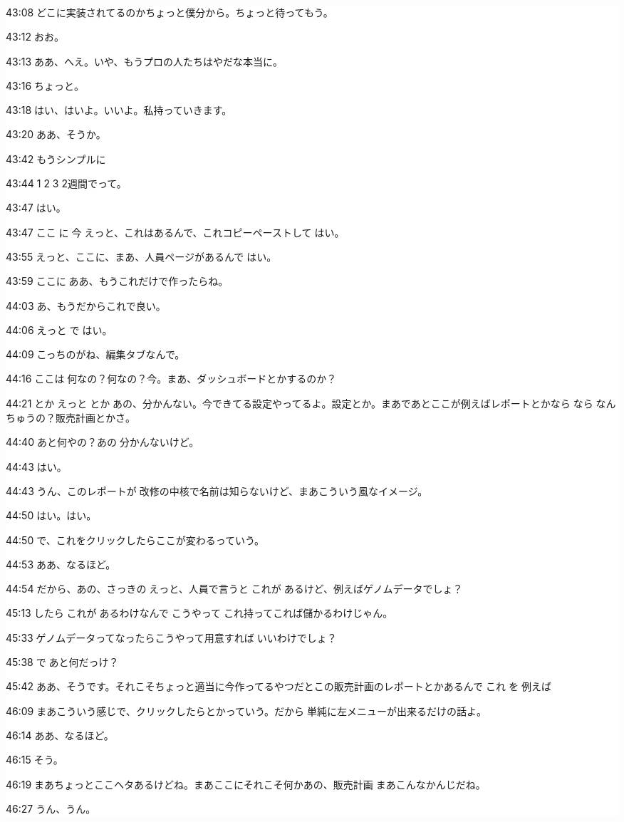 43:08 どこに実装されてるのかちょっと僕分から。ちょっと待ってもう。

43:12 おお。

43:13 ああ、へえ。いや、もうプロの人たちはやだな本当に。

43:16 ちょっと。

43:18 はい、はいよ。いいよ。私持っていきます。

43:20 ああ、そうか。

43:42 もうシンプルに

43:44 1 2 3 2週間でって。

43:47 はい。

43:47 ここ に 今 えっと、これはあるんで、これコピーペーストして はい。

43:55 えっと、ここに、まあ、人員ページがあるんで はい。

43:59 ここに ああ、もうこれだけで作ったらね。

44:03 あ、もうだからこれで良い。

44:06 えっと で はい。

44:09 こっちのがね、編集タブなんで。

44:16 ここは 何なの？何なの？今。まあ、ダッシュボードとかするのか？

44:21 とか えっと とか あの、分かんない。今できてる設定やってるよ。設定とか。まあであとここが例えばレポートとかなら なら なんちゅうの？販売計画とかさ。

44:40 あと何やの？あの 分かんないけど。

44:43 はい。

44:43 うん、このレポートが 改修の中核で名前は知らないけど、まあこういう風なイメージ。

44:50 はい。はい。

44:50 で、これをクリックしたらここが変わるっていう。

44:53 ああ、なるほど。

44:54 だから、あの、さっきの えっと、人員で言うと これが あるけど、例えばゲノムデータでしょ？

45:13 したら これが あるわけなんで こうやって これ持ってこれば儲かるわけじゃん。

45:33 ゲノムデータってなったらこうやって用意すれば いいわけでしょ？

45:38 で あと何だっけ？

45:42 ああ、そうです。それこそちょっと適当に今作ってるやつだとこの販売計画のレポートとかあるんで これ を 例えば

46:09 まあこういう感じで、クリックしたらとかっていう。だから 単純に左メニューが出来るだけの話よ。

46:14 ああ、なるほど。

46:15 そう。

46:19 まあちょっとここヘタあるけどね。まあここにそれこそ何かあの、販売計画 まあこんなかんじだね。

46:27 うん、うん。
